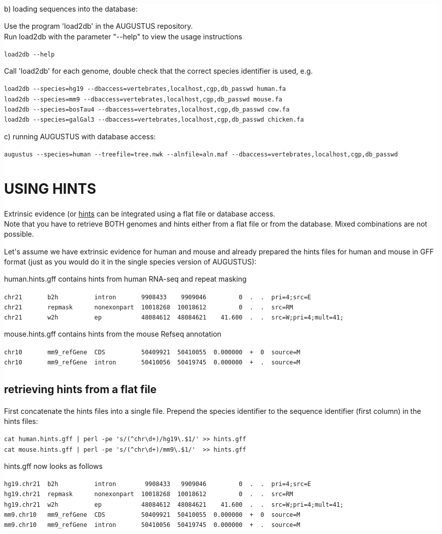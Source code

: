 b) loading sequences into the database:  

   Use the program 'load2db' in the AUGUSTUS repository.  
   Run load2db with the parameter "--help" to view the usage instructions

    load2db --help

   Call 'load2db' for each genome, double check that the correct species identifier is used, e.g.

    load2db --species=hg19 --dbaccess=vertebrates,localhost,cgp,db_passwd human.fa
    load2db --species=mm9 --dbaccess=vertebrates,localhost,cgp,db_passwd mouse.fa
    load2db --species=bosTau4 --dbaccess=vertebrates,localhost,cgp,db_passwd cow.fa
    load2db --species=galGal3 --dbaccess=vertebrates,localhost,cgp,db_passwd chicken.fa

c) running AUGUSTUS with database access:

    augustus --species=human --treefile=tree.nwk --alnfile=aln.maf --dbaccess=vertebrates,localhost,cgp,db_passwd

# USING HINTS

   Extrinsic evidence (or [hints](RUNNING-AUGUSTUS.md#using-hints) can be 
   integrated using a flat file or database access.  
   Note that you have to retrieve BOTH genomes and hints either from a flat file or
   from the database. Mixed combinations are not possible.  

   Let's assume we have extrinsic evidence for human and mouse and already prepared the 
   hints files for human and mouse in GFF format (just as you would do it in the single 
   species version of AUGUSTUS):  

   human.hints.gff contains hints from human RNA-seq and repeat masking

    chr21       b2h          intron       9908433    9909046         0  .  .  pri=4;src=E
    chr21       repmask      nonexonpart  10018268  10018612         0  .  .  src=RM
    chr21       w2h          ep           48084612  48084621    41.600  .  .  src=W;pri=4;mult=41;

   mouse.hints.gff contains hints from the mouse Refseq annotation

    chr10       mm9_refGene  CDS          50409921  50410055  0.000000  +  0  source=M
    chr10       mm9_refGene  intron       50410056  50419745  0.000000  +  .  source=M

## retrieving hints from a flat file

   First concatenate the hints files into a single file. Prepend the species identifier 
   to the sequence identifier (first column) in the hints files:

    cat human.hints.gff | perl -pe 's/(^chr\d+)/hg19\.$1/' >> hints.gff
    cat mouse.hints.gff | perl -pe 's/(^chr\d+)/mm9\.$1/'  >> hints.gff

   hints.gff now looks as follows

    hg19.chr21  b2h          intron        9908433   9909046         0  .  .  pri=4;src=E
    hg19.chr21  repmask      nonexonpart  10018268  10018612         0  .  .  src=RM
    hg19.chr21  w2h          ep           48084612  48084621    41.600  .  .  src=W;pri=4;mult=41;
    mm9.chr10   mm9_refGene  CDS          50409921  50410055  0.000000  +  0  source=M
    mm9.chr10   mm9_refGene  intron       50410056  50419745  0.000000  +  .  source=M
